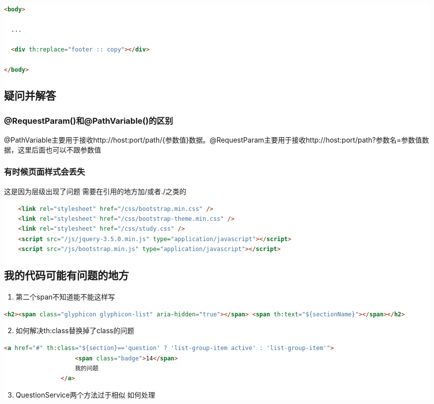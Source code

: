

```html
<body>

  ...

  <div th:replace="footer :: copy"></div>
  
</body>
```



## 疑问并解答

### @RequestParam()和@PathVariable()的区别

​	@PathVariable主要用于接收http://host:port/path/{参数值}数据。@RequestParam主要用于接收http://host:port/path?参数名=参数值数据，这里后面也可以不跟参数值



### 有时候页面样式会丢失

这是因为层级出现了问题 需要在引用的地方加/或者./之类的

```html
    <link rel="stylesheet" href="/css/bootstrap.min.css" />
    <link rel="stylesheet" href="/css/bootstrap-theme.min.css" />
    <link rel="stylesheet" href="/css/study.css" />
    <script src="/js/jquery-3.5.0.min.js" type="application/javascript"></script>
    <script src="/js/bootstrap.min.js" type="application/javascript"></script>
```





## 我的代码可能有问题的地方

1. 第二个span不知道能不能这样写

```html
<h2><span class="glyphicon glyphicon-list" aria-hidden="true"></span> <span th:text="${sectionName}"></span></h2>
```

2. 如何解决th:class替换掉了class的问题

```html
<a href="#" th:class="${section}=='question' ? 'list-group-item active' : 'list-group-item'">
                    <span class="badge">14</span>
                    我的问题
                </a>
```

3. QuestionService两个方法过于相似 如何处理
